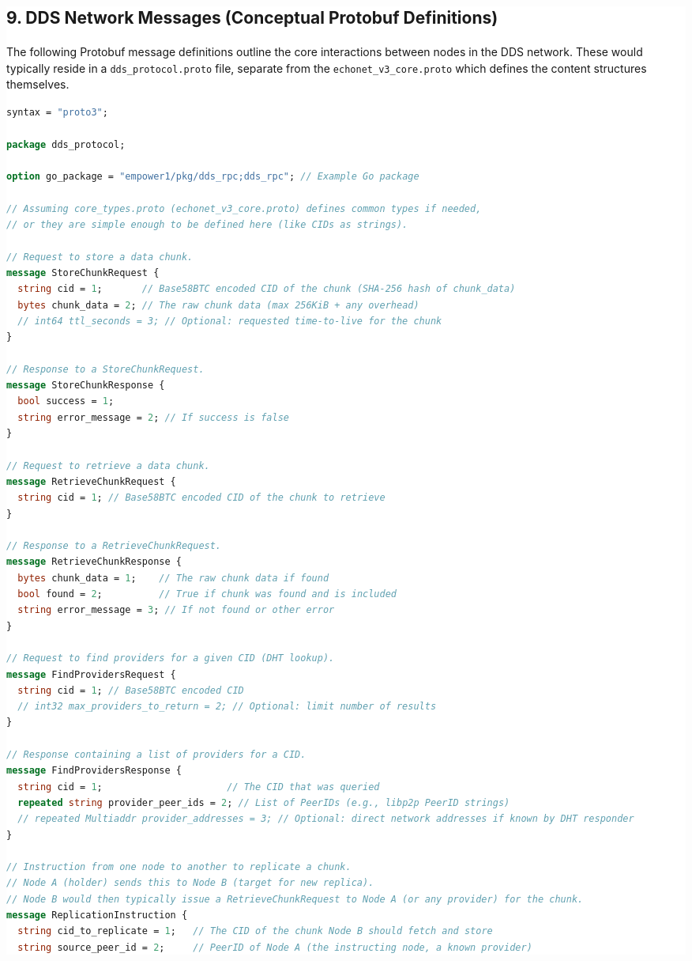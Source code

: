 ## 9. DDS Network Messages (Conceptual Protobuf Definitions)

The following Protobuf message definitions outline the core interactions between nodes in the DDS network. These would typically reside in a `dds_protocol.proto` file, separate from the `echonet_v3_core.proto` which defines the content structures themselves.

```protobuf
syntax = "proto3";

package dds_protocol;

option go_package = "empower1/pkg/dds_rpc;dds_rpc"; // Example Go package

// Assuming core_types.proto (echonet_v3_core.proto) defines common types if needed,
// or they are simple enough to be defined here (like CIDs as strings).

// Request to store a data chunk.
message StoreChunkRequest {
  string cid = 1;       // Base58BTC encoded CID of the chunk (SHA-256 hash of chunk_data)
  bytes chunk_data = 2; // The raw chunk data (max 256KiB + any overhead)
  // int64 ttl_seconds = 3; // Optional: requested time-to-live for the chunk
}

// Response to a StoreChunkRequest.
message StoreChunkResponse {
  bool success = 1;
  string error_message = 2; // If success is false
}

// Request to retrieve a data chunk.
message RetrieveChunkRequest {
  string cid = 1; // Base58BTC encoded CID of the chunk to retrieve
}

// Response to a RetrieveChunkRequest.
message RetrieveChunkResponse {
  bytes chunk_data = 1;    // The raw chunk data if found
  bool found = 2;          // True if chunk was found and is included
  string error_message = 3; // If not found or other error
}

// Request to find providers for a given CID (DHT lookup).
message FindProvidersRequest {
  string cid = 1; // Base58BTC encoded CID
  // int32 max_providers_to_return = 2; // Optional: limit number of results
}

// Response containing a list of providers for a CID.
message FindProvidersResponse {
  string cid = 1;                      // The CID that was queried
  repeated string provider_peer_ids = 2; // List of PeerIDs (e.g., libp2p PeerID strings)
  // repeated Multiaddr provider_addresses = 3; // Optional: direct network addresses if known by DHT responder
}

// Instruction from one node to another to replicate a chunk.
// Node A (holder) sends this to Node B (target for new replica).
// Node B would then typically issue a RetrieveChunkRequest to Node A (or any provider) for the chunk.
message ReplicationInstruction {
  string cid_to_replicate = 1;   // The CID of the chunk Node B should fetch and store
  string source_peer_id = 2;     // PeerID of Node A (the instructing node, a known provider)
```